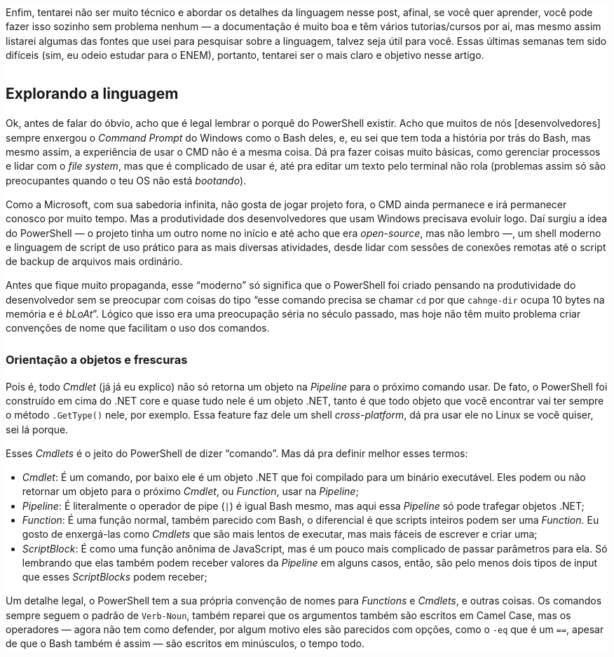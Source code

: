 Enfim, tentarei não ser muito técnico e abordar os detalhes da linguagem nesse post, afinal, se você quer aprender, você pode fazer isso sozinho sem problema nenhum — a documentação é muito boa e têm vários tutorias/cursos por ai, mas mesmo assim listarei algumas das fontes que usei para pesquisar sobre a linguagem, talvez seja útil para você. Essas últimas semanas tem sido difíceis (sim, eu odeio estudar para o ENEM), portanto, tentarei ser o mais claro e objetivo nesse artigo.

## Explorando a linguagem
Ok, antes de falar do óbvio, acho que é legal lembrar o porquê do PowerShell existir. Acho que muitos de nós \[desenvolvedores\] sempre enxergou o *Command Prompt* do Windows como o Bash deles, e, eu sei que tem toda a história 
por trás do Bash, mas mesmo assim, a experiência de usar o CMD não é a mesma coisa. Dá pra fazer coisas muito básicas, como gerenciar processos e lidar com o *file system*, mas que é complicado de usar é, até pra editar um texto pelo terminal não rola (problemas assim só são preocupantes quando o teu OS não está *bootando*).

Como a Microsoft, com sua sabedoria infinita, não gosta de jogar projeto fora, o CMD ainda permanece e irá permanecer conosco por muito tempo. Mas a produtividade dos desenvolvedores que usam Windows precisava evoluir logo. Daí surgiu a idea do PowerShell — o projeto tinha um outro nome no início e até acho que era *open-source*, mas não lembro —, um shell moderno e linguagem de script de uso prático para as mais diversas atividades, desde lidar com sessões de conexões remotas até o script de backup de arquivos mais ordinário.

Antes que fique muito propaganda, esse “moderno” só significa que o PowerShell foi criado pensando na produtividade do desenvolvedor sem se preocupar com coisas do tipo “esse comando precisa se chamar `cd` por que `cahnge-dir` ocupa 10 bytes na memória e é *bLoAt*”. Lógico que isso era uma preocupação séria no século passado, mas hoje não têm muito problema criar convenções de nome que facilitam o uso dos comandos.

### Orientação a objetos e frescuras
Pois é, todo *Cmdlet* (já já eu explico) não só retorna um objeto na *Pipeline* para o próximo comando usar. De fato, o PowerShell foi construído em cima do .NET core e quase tudo nele é um objeto .NET, tanto é que todo objeto que você encontrar vai ter sempre o método `.GetType()` nele, por exemplo. Essa feature faz dele um shell *cross-platform*, dá pra usar ele no Linux se você quiser, sei lá porque.

Esses *Cmdlets* é o jeito do PowerShell de dizer “comando”. Mas dá pra definir melhor esses termos:
+ *Cmdlet*: É um comando, por baixo ele é um objeto .NET que foi compilado para um binário executável. Eles podem ou não retornar um objeto para o próximo *Cmdlet*, ou *Function*, usar na *Pipeline*;
+ *Pipeline*: É literalmente o operador de pipe (`|`) é igual Bash mesmo, mas aqui essa *Pipeline* só pode trafegar objetos .NET;
+ *Function*: É uma função normal, também parecido com Bash, o diferencial é que scripts inteiros podem ser uma *Function*. Eu gosto de enxergá-las como *Cmdlets* que são mais lentos de executar, mas mais fáceis de escrever e criar uma;
+ *ScriptBlock*: É como uma função anônima de JavaScript, mas é um pouco mais complicado de passar parâmetros para ela. Só lembrando que elas também podem receber valores da *Pipeline* em alguns casos, então, são pelo menos dois tipos de input que esses *ScriptBlocks* podem receber;

Um detalhe legal, o PowerShell tem a sua própria convenção de nomes para *Functions* e *Cmdlets*, e outras coisas. Os comandos sempre seguem o padrão de `Verb-Noun`, também reparei que  os argumentos também são escritos em Camel Case, mas os operadores — agora não tem como defender, por algum motivo eles são parecidos com opções, como o `-eq` que é um `==`, apesar de que o Bash também é assim — são escritos em minúsculos, o tempo todo.
